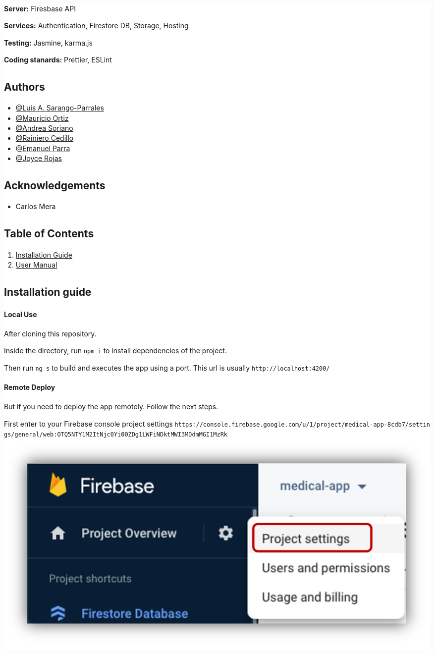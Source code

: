 **Server:** Firesbase API

**Services:** Authentication, Firestore DB, Storage, Hosting

**Testing:** Jasmine, karma.js

**Coding stanards:** Prettier, ESLint

## Authors

- [@Luis A. Sarango-Parrales](https://www.github.com/lasarang)
- [@Mauricio Ortiz](https://github.com/MauricioOrtiz1999)
- [@Andrea Soriano](https://github.com/AndreaSoriano)
- [@Rainiero Cedillo](https://github.com/rpcedill)
- [@Emanuel Parra](https://github.com/eapb99)
- [@Joyce Rojas](https://github.com/JoyceRojas)

## Acknowledgements

 - Carlos Mera


## Table of Contents

1. [Installation Guide](#installation-guide)
2. [User Manual](#user-manual)


## Installation guide

#### Local Use
After cloning this repository. 

Inside the directory, run `npm i` to install dependencies of the project.

Then run `ng s` to build and executes the app using a port. This url is usually `http://localhost:4200/`

#### Remote Deploy
But if you need to deploy the app remotely. Follow the next steps.

First enter to your Firebase console project settings `https://console.firebase.google.com/u/1/project/medical-app-8cdb7/settings/general/web:OTQ5NTY1M2ItNjc0Yi00ZDg1LWFiNDktMWI3MDdmMGI1MzRk`
![alt text](https://github.com/lasarang/T5/blob/main/assets/remote_deploy_1.png?raw=true)
